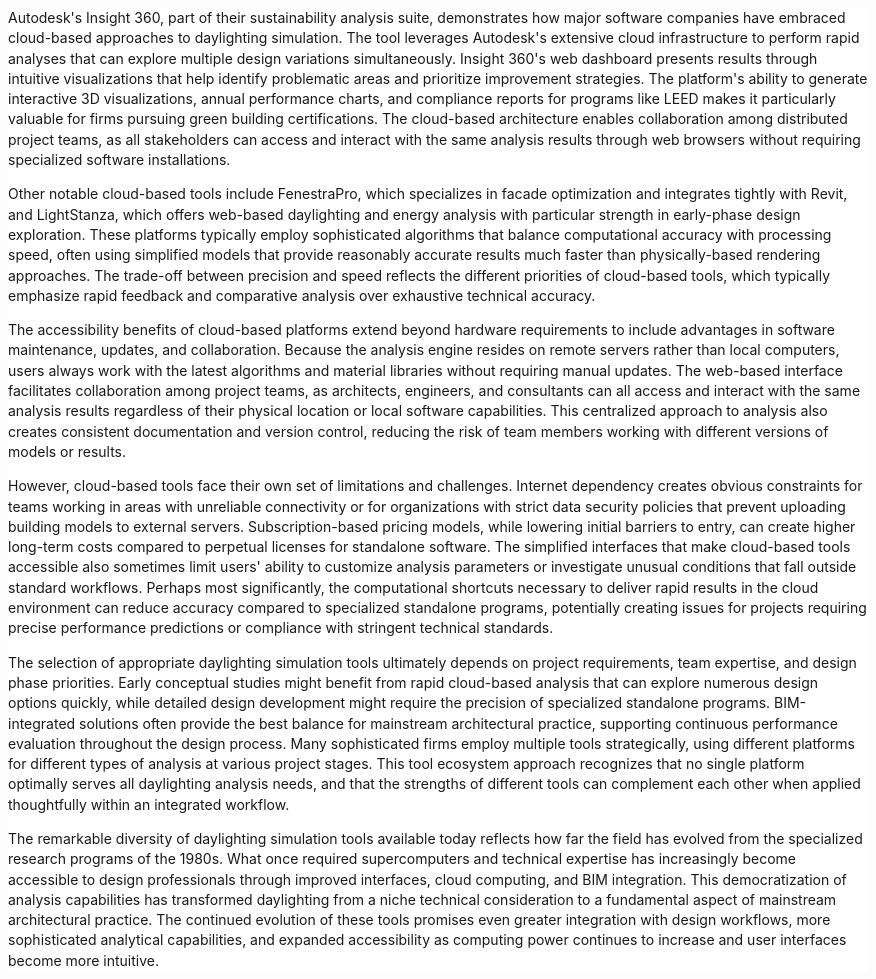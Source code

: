 Autodesk's Insight 360, part of their sustainability analysis suite, demonstrates how major software companies have embraced cloud-based approaches to daylighting simulation. The tool leverages Autodesk's extensive cloud infrastructure to perform rapid analyses that can explore multiple design variations simultaneously. Insight 360's web dashboard presents results through intuitive visualizations that help identify problematic areas and prioritize improvement strategies. The platform's ability to generate interactive 3D visualizations, annual performance charts, and compliance reports for programs like LEED makes it particularly valuable for firms pursuing green building certifications. The cloud-based architecture enables collaboration among distributed project teams, as all stakeholders can access and interact with the same analysis results through web browsers without requiring specialized software installations.

Other notable cloud-based tools include FenestraPro, which specializes in facade optimization and integrates tightly with Revit, and LightStanza, which offers web-based daylighting and energy analysis with particular strength in early-phase design exploration. These platforms typically employ sophisticated algorithms that balance computational accuracy with processing speed, often using simplified models that provide reasonably accurate results much faster than physically-based rendering approaches. The trade-off between precision and speed reflects the different priorities of cloud-based tools, which typically emphasize rapid feedback and comparative analysis over exhaustive technical accuracy.

The accessibility benefits of cloud-based platforms extend beyond hardware requirements to include advantages in software maintenance, updates, and collaboration. Because the analysis engine resides on remote servers rather than local computers, users always work with the latest algorithms and material libraries without requiring manual updates. The web-based interface facilitates collaboration among project teams, as architects, engineers, and consultants can all access and interact with the same analysis results regardless of their physical location or local software capabilities. This centralized approach to analysis also creates consistent documentation and version control, reducing the risk of team members working with different versions of models or results.

However, cloud-based tools face their own set of limitations and challenges. Internet dependency creates obvious constraints for teams working in areas with unreliable connectivity or for organizations with strict data security policies that prevent uploading building models to external servers. Subscription-based pricing models, while lowering initial barriers to entry, can create higher long-term costs compared to perpetual licenses for standalone software. The simplified interfaces that make cloud-based tools accessible also sometimes limit users' ability to customize analysis parameters or investigate unusual conditions that fall outside standard workflows. Perhaps most significantly, the computational shortcuts necessary to deliver rapid results in the cloud environment can reduce accuracy compared to specialized standalone programs, potentially creating issues for projects requiring precise performance predictions or compliance with stringent technical standards.

The selection of appropriate daylighting simulation tools ultimately depends on project requirements, team expertise, and design phase priorities. Early conceptual studies might benefit from rapid cloud-based analysis that can explore numerous design options quickly, while detailed design development might require the precision of specialized standalone programs. BIM-integrated solutions often provide the best balance for mainstream architectural practice, supporting continuous performance evaluation throughout the design process. Many sophisticated firms employ multiple tools strategically, using different platforms for different types of analysis at various project stages. This tool ecosystem approach recognizes that no single platform optimally serves all daylighting analysis needs, and that the strengths of different tools can complement each other when applied thoughtfully within an integrated workflow.

The remarkable diversity of daylighting simulation tools available today reflects how far the field has evolved from the specialized research programs of the 1980s. What once required supercomputers and technical expertise has increasingly become accessible to design professionals through improved interfaces, cloud computing, and BIM integration. This democratization of analysis capabilities has transformed daylighting from a niche technical consideration to a fundamental aspect of mainstream architectural practice. The continued evolution of these tools promises even greater integration with design workflows, more sophisticated analytical capabilities, and expanded accessibility as computing power continues to increase and user interfaces become more intuitive.
